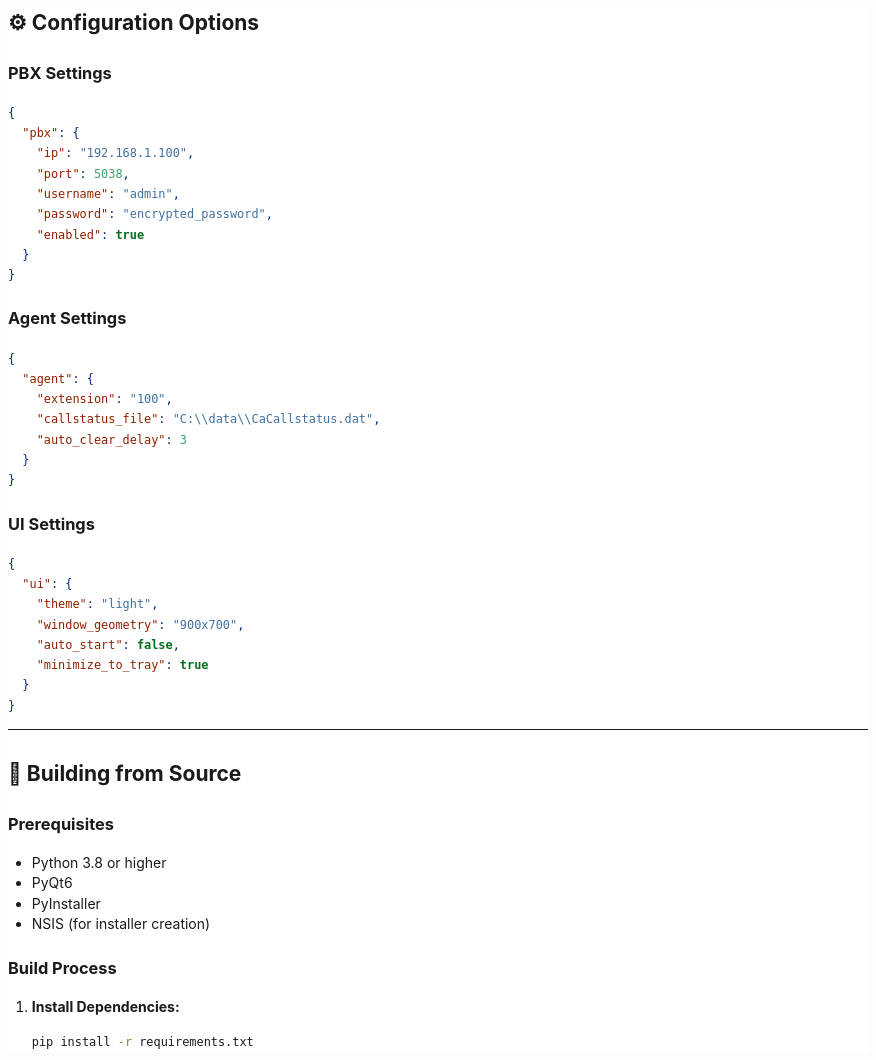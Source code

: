 ## ⚙️ Configuration Options

### PBX Settings
```json
{
  "pbx": {
    "ip": "192.168.1.100",
    "port": 5038,
    "username": "admin",
    "password": "encrypted_password",
    "enabled": true
  }
}
```

### Agent Settings
```json
{
  "agent": {
    "extension": "100",
    "callstatus_file": "C:\\data\\CaCallstatus.dat",
    "auto_clear_delay": 3
  }
}
```

### UI Settings
```json
{
  "ui": {
    "theme": "light",
    "window_geometry": "900x700",
    "auto_start": false,
    "minimize_to_tray": true
  }
}
```

---

## 🔧 Building from Source

### Prerequisites
- Python 3.8 or higher
- PyQt6
- PyInstaller
- NSIS (for installer creation)

### Build Process
1. **Install Dependencies:**
   ```bash
   pip install -r requirements.txt
   ```
